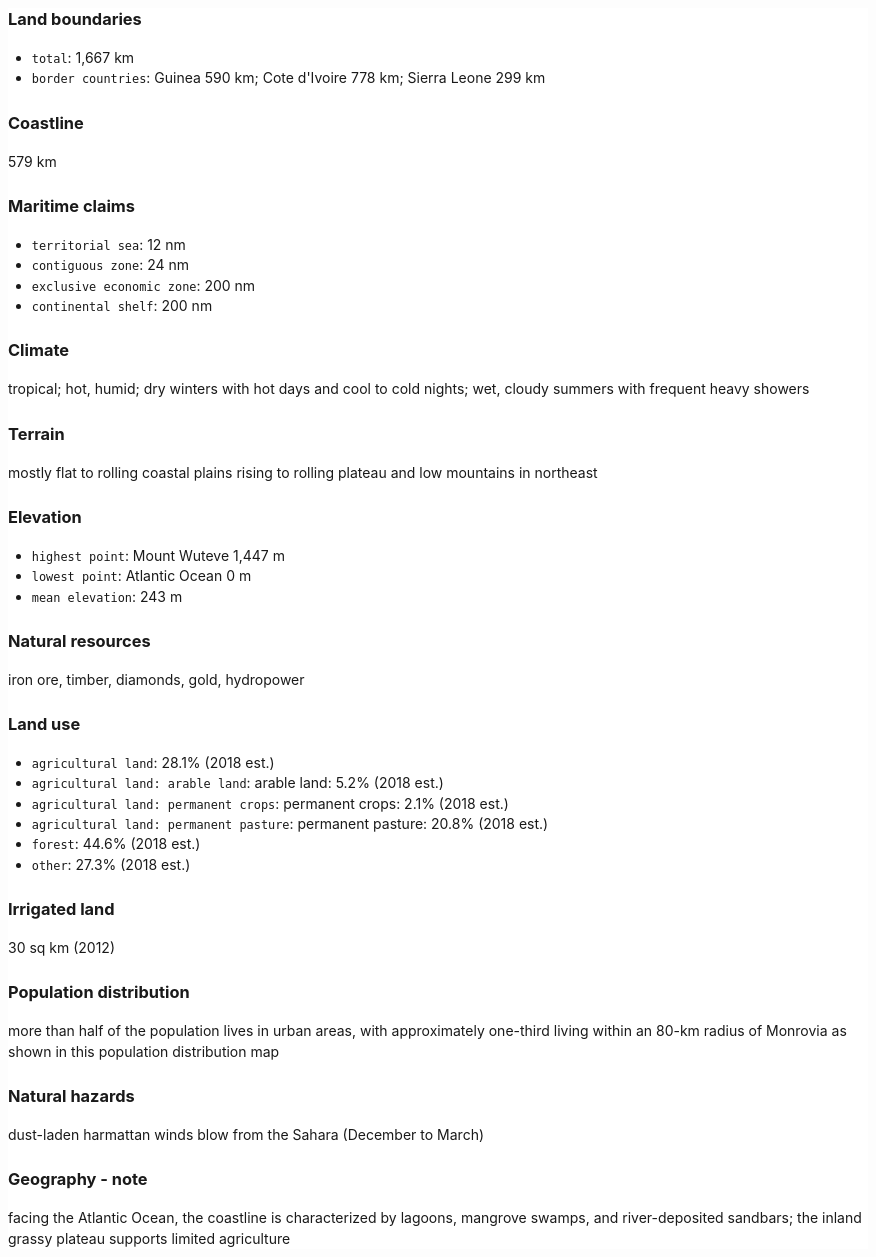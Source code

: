 ### Land boundaries
- `total`: 1,667 km
- `border countries`: Guinea 590 km; Cote d'Ivoire 778 km; Sierra Leone 299 km

### Coastline
579 km

### Maritime claims
- `territorial sea`: 12 nm
- `contiguous zone`: 24 nm
- `exclusive economic zone`: 200 nm
- `continental shelf`: 200 nm

### Climate
tropical; hot, humid; dry winters with hot days and cool to cold nights; wet, cloudy summers with frequent heavy showers

### Terrain
mostly flat to rolling coastal plains rising to rolling plateau and low mountains in northeast

### Elevation
- `highest point`: Mount Wuteve 1,447 m
- `lowest point`: Atlantic Ocean 0 m
- `mean elevation`: 243 m

### Natural resources
iron ore, timber, diamonds, gold, hydropower

### Land use
- `agricultural land`: 28.1% (2018 est.)
- `agricultural land: arable land`: arable land: 5.2% (2018 est.)
- `agricultural land: permanent crops`: permanent crops: 2.1% (2018 est.)
- `agricultural land: permanent pasture`: permanent pasture: 20.8% (2018 est.)
- `forest`: 44.6% (2018 est.)
- `other`: 27.3% (2018 est.)

### Irrigated land
30 sq km (2012)

### Population distribution
more than half of the population lives in urban areas, with approximately one-third living within an 80-km radius of Monrovia as shown in this population distribution map

### Natural hazards
dust-laden harmattan winds blow from the Sahara (December to March)

### Geography - note
facing the Atlantic Ocean, the coastline is characterized by lagoons, mangrove swamps, and river-deposited sandbars; the inland grassy plateau supports limited agriculture
